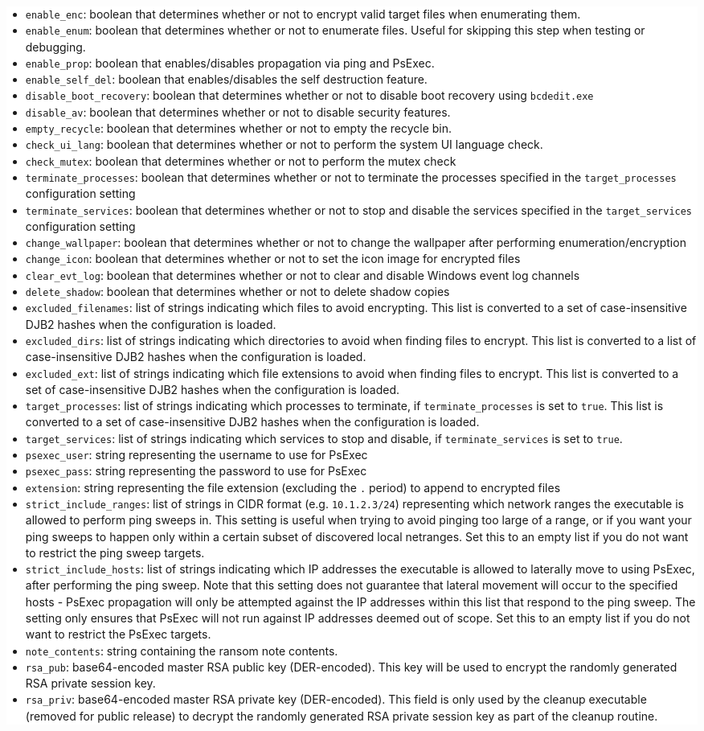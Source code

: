 - `enable_enc`: boolean that determines whether or not to encrypt valid target files when enumerating them.
- `enable_enum`: boolean that determines whether or not to enumerate files.
  Useful for skipping this step when testing or debugging.
- `enable_prop`: boolean that enables/disables propagation via ping and PsExec.
- `enable_self_del`: boolean that enables/disables the self destruction feature.
- `disable_boot_recovery`: boolean that determines whether or not to disable boot recovery using `bcdedit.exe`
- `disable_av`: boolean that determines whether or not to disable security features.
- `empty_recycle`: boolean that determines whether or not to empty the recycle bin.
- `check_ui_lang`: boolean that determines whether or not to perform the system UI language check.
- `check_mutex`: boolean that determines whether or not to perform the mutex check
- `terminate_processes`: boolean that determines whether or not to terminate the processes specified in the `target_processes` configuration setting
- `terminate_services`: boolean that determines whether or not to stop and disable the services specified in the `target_services` configuration setting
- `change_wallpaper`: boolean that determines whether or not to change the wallpaper after performing enumeration/encryption
- `change_icon`: boolean that determines whether or not to set the icon image for encrypted files
- `clear_evt_log`: boolean that determines whether or not to clear and disable Windows event log channels
- `delete_shadow`: boolean that determines whether or not to delete shadow copies
- `excluded_filenames`: list of strings indicating which files to avoid encrypting.
  This list is converted to a set of case-insensitive DJB2 hashes when the configuration is loaded.
- `excluded_dirs`: list of strings indicating which directories to avoid when finding files to encrypt.
  This list is converted to a list of case-insensitive DJB2 hashes when the configuration is loaded.
- `excluded_ext`: list of strings indicating which file extensions to avoid when finding files to encrypt.
  This list is converted to a set of case-insensitive DJB2 hashes when the configuration is loaded.
- `target_processes`: list of strings indicating which processes to terminate, if `terminate_processes` is set to `true`. This list is converted to a set of case-insensitive DJB2 hashes when the configuration is loaded.
- `target_services`: list of strings indicating which services to stop and disable, if `terminate_services` is set to `true`.
- `psexec_user`: string representing the username to use for PsExec
- `psexec_pass`: string representing the password to use for PsExec
- `extension`: string representing the file extension (excluding the `.` period) to append to encrypted files
- `strict_include_ranges`: list of strings in CIDR format (e.g. `10.1.2.3/24`) representing which network ranges the
executable is allowed to perform ping sweeps in. This setting is useful when trying to avoid pinging too large of a range, or if you want your ping sweeps to happen only within a certain subset of discovered local netranges.
Set this to an empty list if you do not want to restrict the ping sweep targets.
- `strict_include_hosts`: list of strings indicating which IP addresses the executable is allowed to laterally
move to using PsExec, after performing the ping sweep. Note that this setting does not guarantee that lateral
movement will occur to the specified hosts - PsExec propagation will only be attempted against the IP addresses
within this list that respond to the ping sweep. The setting only ensures that PsExec will not run against IP
addresses deemed out of scope.
Set this to an empty list if you do not want to restrict the PsExec targets.
- `note_contents`: string containing the ransom note contents.
- `rsa_pub`: base64-encoded master RSA public key (DER-encoded). This key will be used to encrypt the randomly
generated RSA private session key.
- `rsa_priv`: base64-encoded master RSA private key (DER-encoded). This field is only used by the cleanup executable (removed for public release)
to decrypt the randomly generated RSA private session key as part of the cleanup routine.
